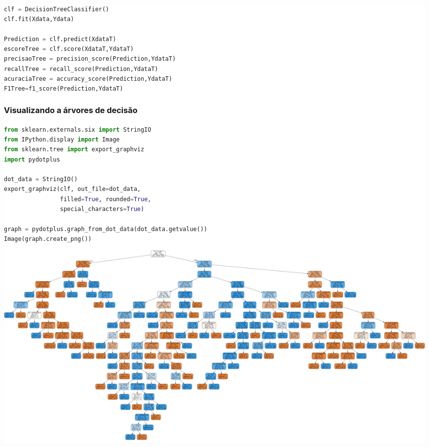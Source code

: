 
```python
clf = DecisionTreeClassifier()
clf.fit(Xdata,Ydata)

Prediction = clf.predict(XdataT)
escoreTree = clf.score(XdataT,YdataT)
precisaoTree = precision_score(Prediction,YdataT)
recallTree = recall_score(Prediction,YdataT)
acuraciaTree = accuracy_score(Prediction,YdataT)
F1Tree=f1_score(Prediction,YdataT)
```

### Visualizando a árvores de decisão


```python
from sklearn.externals.six import StringIO  
from IPython.display import Image  
from sklearn.tree import export_graphviz
import pydotplus

dot_data = StringIO()
export_graphviz(clf, out_file=dot_data,  
                filled=True, rounded=True,
                special_characters=True)

graph = pydotplus.graph_from_dot_data(dot_data.getvalue())  
Image(graph.create_png())
```




![png](output_19_0.png)

